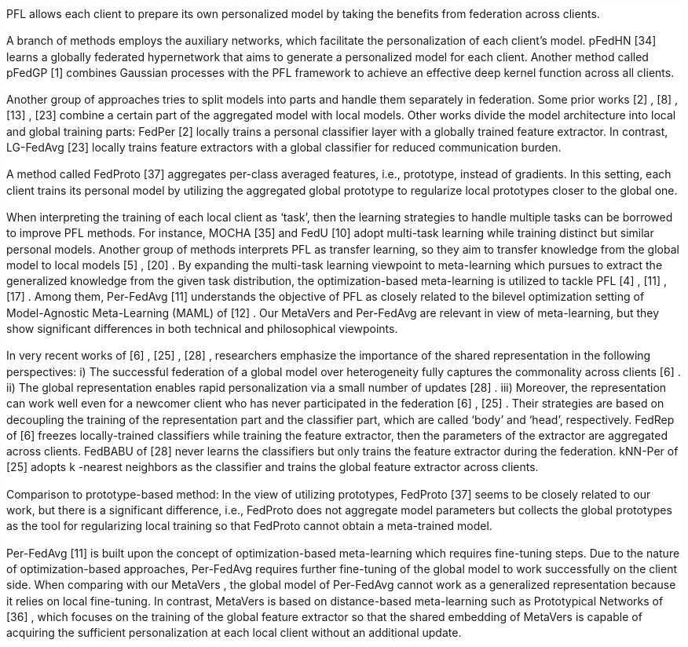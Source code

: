 PFL allows each client to prepare its own personalized model by taking the benefits from federation across clients.

A branch of methods employs the auxiliary networks, which facilitate the personalization of each client’s model. pFedHN [34] learns a globally federated hypernetwork that aims to generate a personalized model for each client. Another method called pFedGP [1] combines Gaussian processes with the PFL framework to achieve an effective deep kernel function across all clients.

Another group of approaches tries to split models into parts and handle them separately in federation. Some prior works [2] , [8] , [13] , [23] combine a certain part of the aggregated model with local models. Other works divide the model architecture into local and global training parts: FedPer [2] locally trains a personal classifier layer with a globally trained feature extractor. In contrast, LG-FedAvg [23] locally trains feature extractors with a global classifier for reduced communication burden.

A method called FedProto [37] aggregates per-class averaged features, i.e., prototype, instead of gradients. In this setting, each client trains its personal model by utilizing the aggregated global prototype to regularize local prototypes closer to the global one.

When interpreting the training of each local client as ‘task’, then the learning strategies to handle multiple tasks can be borrowed to improve PFL methods. For instance, MOCHA [35] and FedU [10] adopt multi-task learning while training distinct but similar personal models. Another group of methods interprets PFL as transfer learning, so they aim to transfer knowledge from the global model to local models [5] , [20] . By expanding the multi-task learning viewpoint to meta-learning which pursues to extract the generalized knowledge from the given task distribution, the optimization-based meta-learning is utilized to tackle PFL [4] , [11] , [17] . Among them, Per-FedAvg [11] understands the objective of PFL as closely related to the bilevel optimization setting of Model-Agnostic Meta-Learning (MAML) of [12] . Our MetaVers and Per-FedAvg are relevant in view of meta-learning, but they show significant differences in both technical and philosophical viewpoints.

In very recent works of [6] , [25] , [28] , researchers emphasize the importance of the shared representation in the following perspectives: i) The successful federation of a global model over heterogeneity fully captures the commonality across clients [6] . ii) The global representation enables rapid personalization via a small number of updates [28] . iii) Moreover, the representation can work well even for a newcomer client who has never participated in the federation [6] , [25] . Their strategies are based on decoupling the training of the representation part and the classifier part, which are called ‘body’ and ‘head’, respectively. FedRep of [6] freezes locally-trained classifiers while training the feature extractor, then the parameters of the extractor are aggregated across clients. FedBABU of [28] never learns the classifiers but only trains the feature extractor during the federation. kNN-Per of [25] adopts k -nearest neighbors as the classifier and trains the global feature extractor across clients.

Comparison to prototype-based method: In the view of utilizing prototypes, FedProto [37] seems to be closely related to our work, but there is a significant difference, i.e., FedProto does not aggregate model parameters but collects the global prototypes as the tool for regularizing local training so that FedProto cannot obtain a meta-trained model.

Per-FedAvg [11] is built upon the concept of optimization-based meta-learning which requires fine-tuning steps. Due to the nature of optimization-based approaches, Per-FedAvg requires further fine-tuning of the global model to work successfully on the client side. When comparing with our MetaVers , the global model of Per-FedAvg cannot work as a generalized representation because it relies on local fine-tuning. In contrast, MetaVers is based on distance-based meta-learning such as Prototypical Networks of [36] , which focuses on the training of the global feature extractor so that the shared embedding of MetaVers is capable of acquiring the sufficient personalization at each local client without an additional update.
